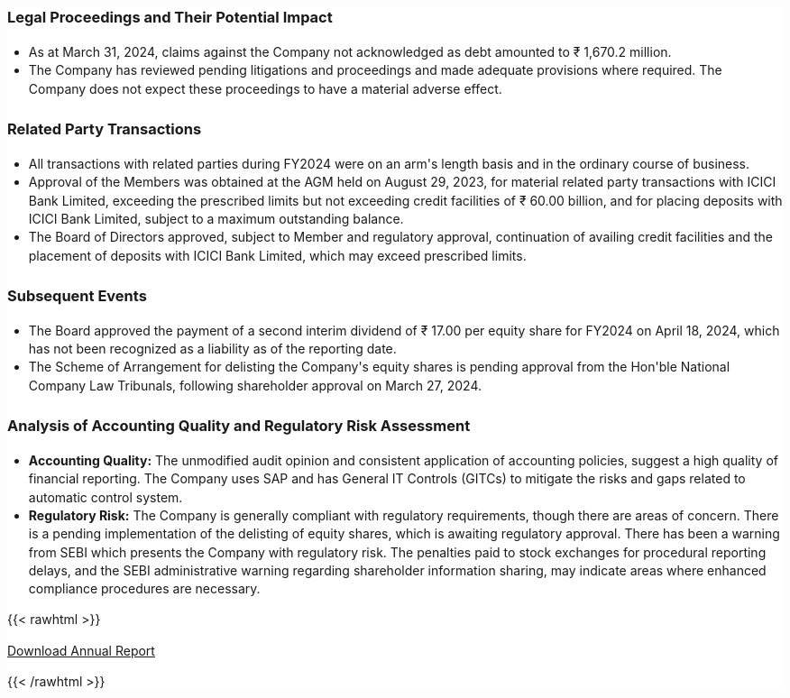 ### Legal Proceedings and Their Potential Impact

*   As at March 31, 2024, claims against the Company not acknowledged as debt amounted to ₹ 1,670.2 million.
*   The Company has reviewed pending litigations and proceedings and made adequate provisions where required. The Company does not expect these proceedings to have a material adverse effect.

### Related Party Transactions

*   All transactions with related parties during FY2024 were on an arm's length basis and in the ordinary course of business.
*   Approval of the Members was obtained at the AGM held on August 29, 2023, for material related party transactions with ICICI Bank Limited, exceeding the prescribed limits but not exceeding credit facilities of ₹ 60.00 billion, and for placing deposits with ICICI Bank Limited, subject to a maximum outstanding balance.
*   The Board of Directors approved, subject to Member and regulatory approval, continuation of availing credit facilities and the placement of deposits with ICICI Bank Limited, which may exceed prescribed limits.

### Subsequent Events

*   The Board approved the payment of a second interim dividend of ₹ 17.00 per equity share for FY2024 on April 18, 2024, which has not been recognized as a liability as of the reporting date.
*   The Scheme of Arrangement for delisting the Company's equity shares is pending approval from the Hon'ble National Company Law Tribunals, following shareholder approval on March 27, 2024.

### Analysis of Accounting Quality and Regulatory Risk Assessment

*   **Accounting Quality:** The unmodified audit opinion and consistent application of accounting policies, suggest a high quality of financial reporting. The Company uses SAP and has General IT Controls (GITCs) to mitigate the risks and gaps related to automatic control system.
*   **Regulatory Risk:** The Company is generally compliant with regulatory requirements, though there are areas of concern. There is a pending implementation of the delisting of equity shares, which is awaiting regulatory approval. There has been a warning from SEBI which presents the Company with regulatory risk. The penalties paid to stock exchanges for procedural reporting delays, and the SEBI administrative warning regarding shareholder information sharing, may indicate areas where enhanced compliance procedures are necessary.



{{< rawhtml >}}

<div class="button-container">    
    <a href="https://www.bseindia.com/stockinfo/AnnPdfOpen.aspx?Pname=667514fa-3335-4fd1-85b7-6359dd5b397a.pdf" target="_blank" class="report-button">
      <i class="fas fa-file-pdf"></i> Download Annual Report
    </a>
</div>
    
{{< /rawhtml >}}
